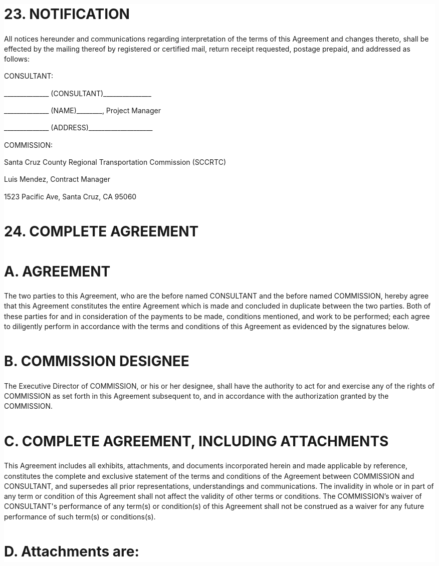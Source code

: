 # 23. NOTIFICATION

All notices hereunder and communications regarding interpretation of the terms of this Agreement and changes thereto, shall be effected by the mailing thereof by registered or certified mail, return receipt requested, postage prepaid, and addressed as follows:

CONSULTANT:

______________ (CONSULTANT)_______________

______________ (NAME)________, Project Manager

______________ (ADDRESS)____________________

COMMISSION:

Santa Cruz County Regional Transportation Commission (SCCRTC)

Luis Mendez, Contract Manager

1523 Pacific Ave, Santa Cruz, CA 95060

# 24. COMPLETE AGREEMENT

# A. AGREEMENT

The two parties to this Agreement, who are the before named CONSULTANT and the before named COMMISSION, hereby agree that this Agreement constitutes the entire Agreement which is made and concluded in duplicate between the two parties. Both of these parties for and in consideration of the payments to be made, conditions mentioned, and work to be performed; each agree to diligently perform in accordance with the terms and conditions of this Agreement as evidenced by the signatures below.

# B. COMMISSION DESIGNEE

The Executive Director of COMMISSION, or his or her designee, shall have the authority to act for and exercise any of the rights of COMMISSION as set forth in this Agreement subsequent to, and in accordance with the authorization granted by the COMMISSION.

# C. COMPLETE AGREEMENT, INCLUDING ATTACHMENTS

This Agreement includes all exhibits, attachments, and documents incorporated herein and made applicable by reference, constitutes the complete and exclusive statement of the terms and conditions of the Agreement between COMMISSION and CONSULTANT, and supersedes all prior representations, understandings and communications. The invalidity in whole or in part of any term or condition of this Agreement shall not affect the validity of other terms or conditions. The COMMISSION’s waiver of CONSULTANT's performance of any term(s) or condition(s) of this Agreement shall not be construed as a waiver for any future performance of such term(s) or conditions(s).

# D. Attachments are:
